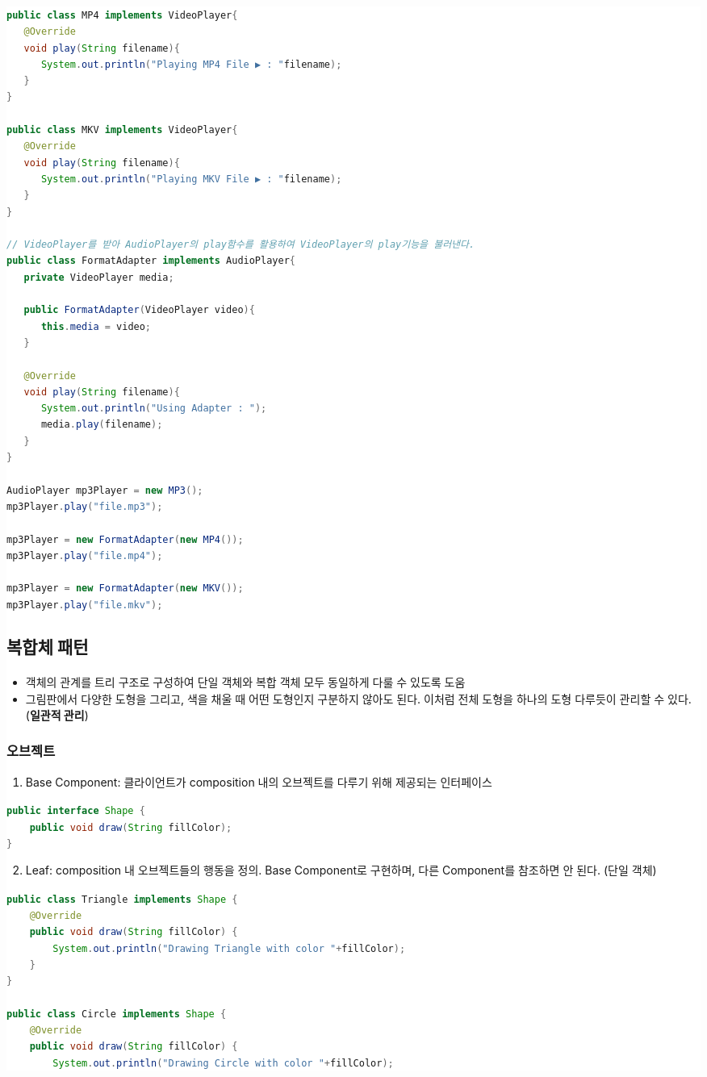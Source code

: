 ```java
public class MP4 implements VideoPlayer{
   @Override
   void play(String filename){
      System.out.println("Playing MP4 File ▶ : "filename);
   }
}

public class MKV implements VideoPlayer{
   @Override
   void play(String filename){
      System.out.println("Playing MKV File ▶ : "filename);
   }
}

// VideoPlayer를 받아 AudioPlayer의 play함수를 활용하여 VideoPlayer의 play기능을 불러낸다.
public class FormatAdapter implements AudioPlayer{
   private VideoPlayer media;
   
   public FormatAdapter(VideoPlayer video){
      this.media = video;
   }
   
   @Override
   void play(String filename){
      System.out.println("Using Adapter : ");
      media.play(filename);
   }
}

AudioPlayer mp3Player = new MP3();
mp3Player.play("file.mp3");

mp3Player = new FormatAdapter(new MP4());
mp3Player.play("file.mp4");

mp3Player = new FormatAdapter(new MKV());
mp3Player.play("file.mkv");
```

## 복합체 패턴
- 객체의 관계를 트리 구조로 구성하여 단일 객체와 복합 객체 모두 동일하게 다룰 수 있도록 도움
- 그림판에서 다양한 도형을 그리고, 색을 채울 때 어떤 도형인지 구분하지 않아도 된다. 이처럼 전체 도형을 하나의 도형 다루듯이 관리할 수 있다. (**일관적 관리**)
   
### 오브젝트
1. Base Component: 클라이언트가 composition 내의 오브젝트를 다루기 위해 제공되는 인터페이스
```java
public interface Shape {
    public void draw(String fillColor);
}
```
2. Leaf: composition 내 오브젝트들의 행동을 정의. Base Component로 구현하며, 다른 Component를 참조하면 안 된다. (단일 객체)
```java
public class Triangle implements Shape {
    @Override
    public void draw(String fillColor) {
        System.out.println("Drawing Triangle with color "+fillColor);
    }
}

public class Circle implements Shape {
    @Override
    public void draw(String fillColor) {
        System.out.println("Drawing Circle with color "+fillColor);
```